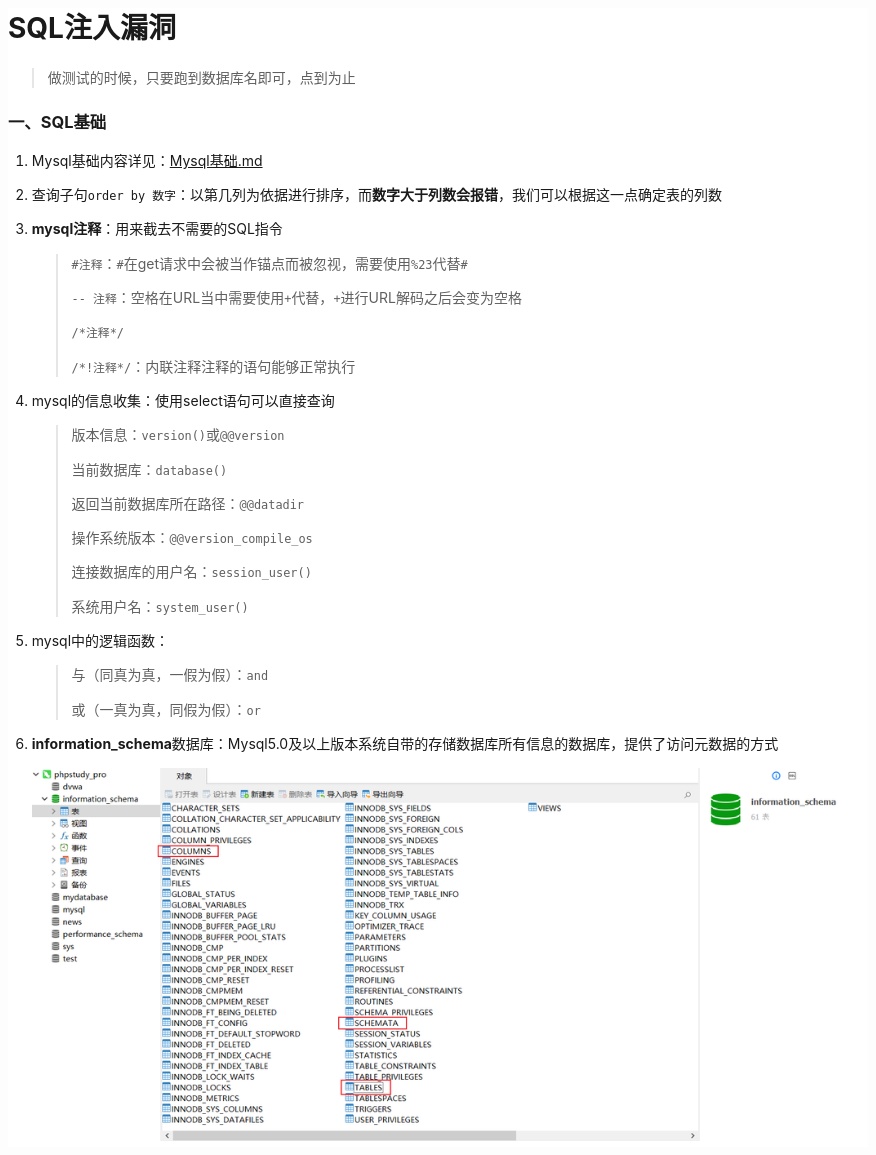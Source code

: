 # SQL注入漏洞

> 做测试的时候，只要跑到数据库名即可，点到为止

### 一、SQL基础

1. Mysql基础内容详见：[Mysql基础.md](../MySQL基础.md)

2. 查询子句`order by 数字`：以第几列为依据进行排序，而**数字大于列数会报错**，我们可以根据这一点确定表的列数

3. **mysql注释**：用来截去不需要的SQL指令

   > `#注释`：`#`在get请求中会被当作锚点而被忽视，需要使用`%23`代替`#`
   >
   > `-- 注释`：空格在URL当中需要使用`+`代替，`+`进行URL解码之后会变为空格
   >
   > `/*注释*/`
   >
   > `/*!注释*/`：内联注释注释的语句能够正常执行

4. mysql的信息收集：使用select语句可以直接查询

   > 版本信息：`version()`或`@@version`
   >
   > 当前数据库：`database()`
   >
   > 返回当前数据库所在路径：`@@datadir`
   >
   > 操作系统版本：`@@version_compile_os`
   >
   > 连接数据库的用户名：`session_user()`
   >
   > 系统用户名：`system_user()`

5. mysql中的逻辑函数：

   > 与（同真为真，一假为假）：`and`
   >
   > 或（一真为真，同假为假）：`or`

6. **information_schema**数据库：Mysql5.0及以上版本系统自带的存储数据库所有信息的数据库，提供了访问元数据的方式

   ![image-20210823234632065](../images/11_SQL注入漏洞/image-20210823234632065.png)

